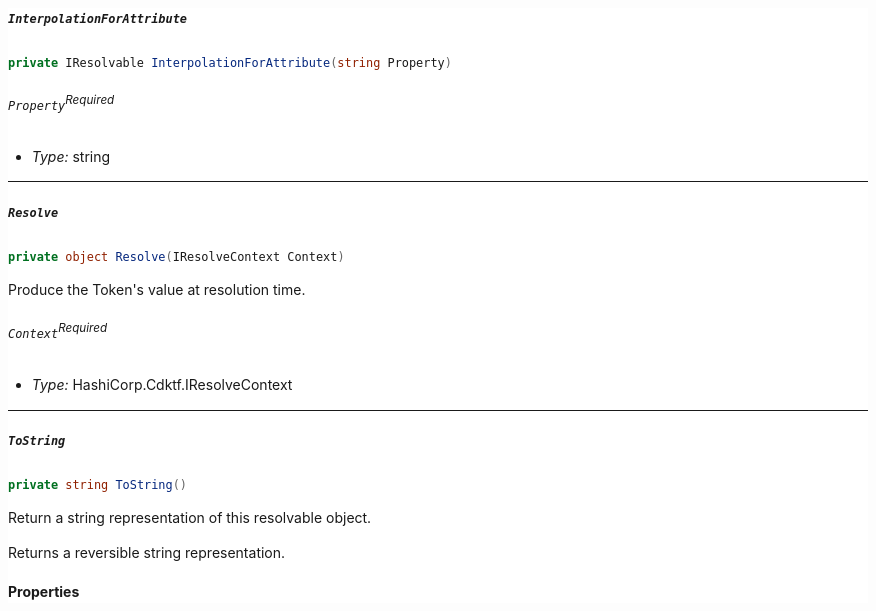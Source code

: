 
##### `InterpolationForAttribute` <a name="InterpolationForAttribute" id="rhizo-co-terraform-provider-oci.dataOciDataSafeDiscoveryJobsResults.DataOciDataSafeDiscoveryJobsResultsDiscoveryJobResultCollectionItemsModifiedAttributesOutputReference.interpolationForAttribute"></a>

```csharp
private IResolvable InterpolationForAttribute(string Property)
```

###### `Property`<sup>Required</sup> <a name="Property" id="rhizo-co-terraform-provider-oci.dataOciDataSafeDiscoveryJobsResults.DataOciDataSafeDiscoveryJobsResultsDiscoveryJobResultCollectionItemsModifiedAttributesOutputReference.interpolationForAttribute.parameter.property"></a>

- *Type:* string

---

##### `Resolve` <a name="Resolve" id="rhizo-co-terraform-provider-oci.dataOciDataSafeDiscoveryJobsResults.DataOciDataSafeDiscoveryJobsResultsDiscoveryJobResultCollectionItemsModifiedAttributesOutputReference.resolve"></a>

```csharp
private object Resolve(IResolveContext Context)
```

Produce the Token's value at resolution time.

###### `Context`<sup>Required</sup> <a name="Context" id="rhizo-co-terraform-provider-oci.dataOciDataSafeDiscoveryJobsResults.DataOciDataSafeDiscoveryJobsResultsDiscoveryJobResultCollectionItemsModifiedAttributesOutputReference.resolve.parameter._context"></a>

- *Type:* HashiCorp.Cdktf.IResolveContext

---

##### `ToString` <a name="ToString" id="rhizo-co-terraform-provider-oci.dataOciDataSafeDiscoveryJobsResults.DataOciDataSafeDiscoveryJobsResultsDiscoveryJobResultCollectionItemsModifiedAttributesOutputReference.toString"></a>

```csharp
private string ToString()
```

Return a string representation of this resolvable object.

Returns a reversible string representation.


#### Properties <a name="Properties" id="Properties"></a>
